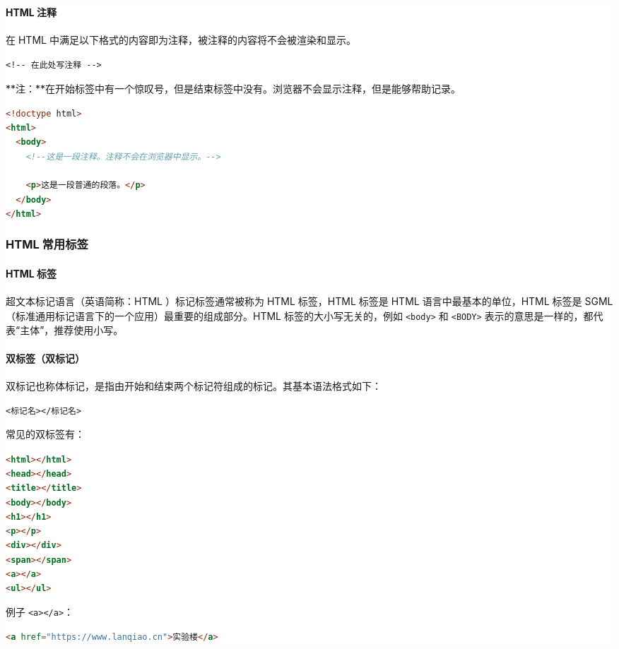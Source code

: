 

#### HTML 注释

在 HTML 中满足以下格式的内容即为注释，被注释的内容将不会被渲染和显示。

```
<!-- 在此处写注释 -->
```

**注：**在开始标签中有一个惊叹号，但是结束标签中没有。浏览器不会显示注释，但是能够帮助记录。

```html
<!doctype html>
<html>
  <body>
    <!--这是一段注释。注释不会在浏览器中显示。-->

    <p>这是一段普通的段落。</p>
  </body>
</html>
```



### HTML 常用标签

#### HTML 标签

超文本标记语言（英语简称：HTML ）标记标签通常被称为 HTML 标签，HTML 标签是 HTML 语言中最基本的单位，HTML 标签是 SGML（标准通用标记语言下的一个应用）最重要的组成部分。HTML 标签的大小写无关的，例如 `<body>` 和 `<BODY>` 表示的意思是一样的，都代表“主体”，推荐使用小写。

#### 双标签（双标记）

双标记也称体标记，是指由开始和结束两个标记符组成的标记。其基本语法格式如下：

```
<标记名></标记名>
```

常见的双标签有：

```html
<html></html>
<head></head>
<title></title>
<body></body>
<h1></h1>
<p></p>
<div></div>
<span></span>
<a></a>
<ul></ul>
```

例子 `<a></a>`：

```html
<a href="https://www.lanqiao.cn">实验楼</a>
```
